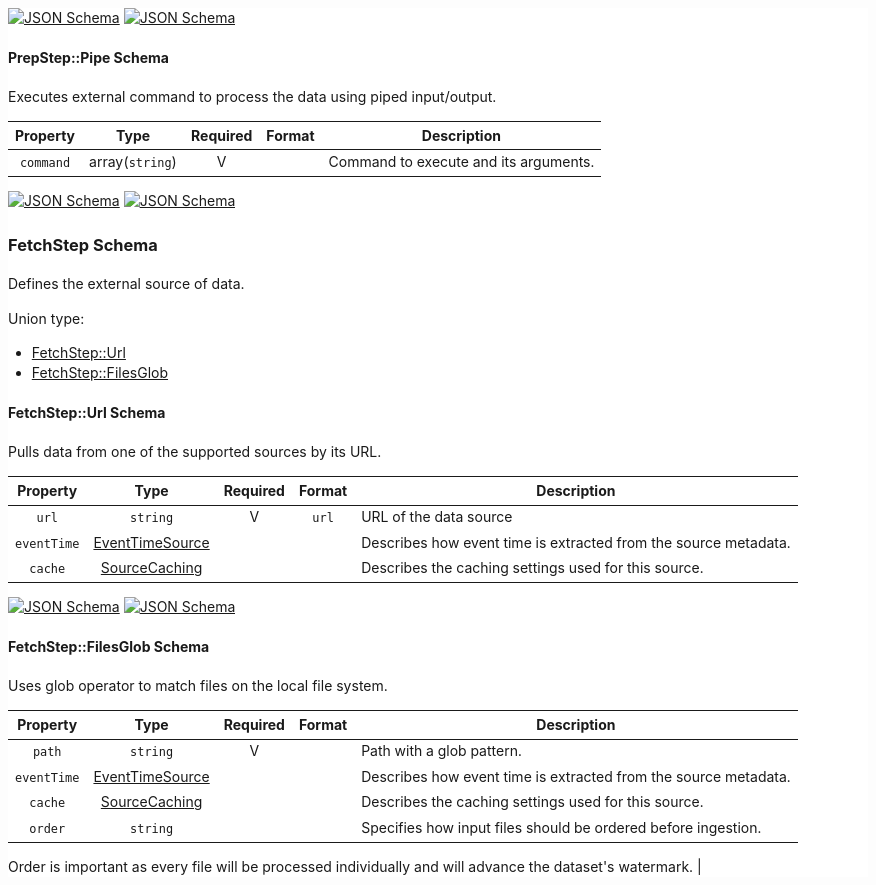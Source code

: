 [![JSON Schema](https://img.shields.io/badge/schema-JSON-orange)](https://github.com/kamu-data/open-data-fabric/blob/master/schemas/PrepStep.json)
[![JSON Schema](https://img.shields.io/badge/schema-flatbuffers-blue)](https://github.com/kamu-data/open-data-fabric/blob/master/schemas/flatbuffers/opendatafabric.fbs)

#### PrepStep::Pipe Schema
Executes external command to process the data using piped input/output.

| Property  |      Type       | Required | Format | Description                           |
| :-------: | :-------------: | :------: | :----: | ------------------------------------- |
| `command` | array(`string`) |    V     |        | Command to execute and its arguments. |

[![JSON Schema](https://img.shields.io/badge/schema-JSON-orange)](https://github.com/kamu-data/open-data-fabric/blob/master/schemas/PrepStep.json)
[![JSON Schema](https://img.shields.io/badge/schema-flatbuffers-blue)](https://github.com/kamu-data/open-data-fabric/blob/master/schemas/flatbuffers/opendatafabric.fbs)


### FetchStep Schema
Defines the external source of data.

Union type:
- [FetchStep::Url](#fetchstepurl-schema)
- [FetchStep::FilesGlob](#fetchstepfilesglob-schema)

#### FetchStep::Url Schema
Pulls data from one of the supported sources by its URL.

|  Property   |                    Type                    | Required | Format | Description                                                     |
| :---------: | :----------------------------------------: | :------: | :----: | --------------------------------------------------------------- |
|    `url`    |                  `string`                  |    V     | `url`  | URL of the data source                                          |
| `eventTime` | [EventTimeSource](#eventtimesource-schema) |          |        | Describes how event time is extracted from the source metadata. |
|   `cache`   |   [SourceCaching](#sourcecaching-schema)   |          |        | Describes the caching settings used for this source.            |

[![JSON Schema](https://img.shields.io/badge/schema-JSON-orange)](https://github.com/kamu-data/open-data-fabric/blob/master/schemas/FetchStep.json)
[![JSON Schema](https://img.shields.io/badge/schema-flatbuffers-blue)](https://github.com/kamu-data/open-data-fabric/blob/master/schemas/flatbuffers/opendatafabric.fbs)

#### FetchStep::FilesGlob Schema
Uses glob operator to match files on the local file system.

|  Property   |                    Type                    | Required | Format | Description                                                     |
| :---------: | :----------------------------------------: | :------: | :----: | --------------------------------------------------------------- |
|   `path`    |                  `string`                  |    V     |        | Path with a glob pattern.                                       |
| `eventTime` | [EventTimeSource](#eventtimesource-schema) |          |        | Describes how event time is extracted from the source metadata. |
|   `cache`   |   [SourceCaching](#sourcecaching-schema)   |          |        | Describes the caching settings used for this source.            |
|   `order`   |                  `string`                  |          |        | Specifies how input files should be ordered before ingestion.   |
Order is important as every file will be processed individually
and will advance the dataset's watermark. |
